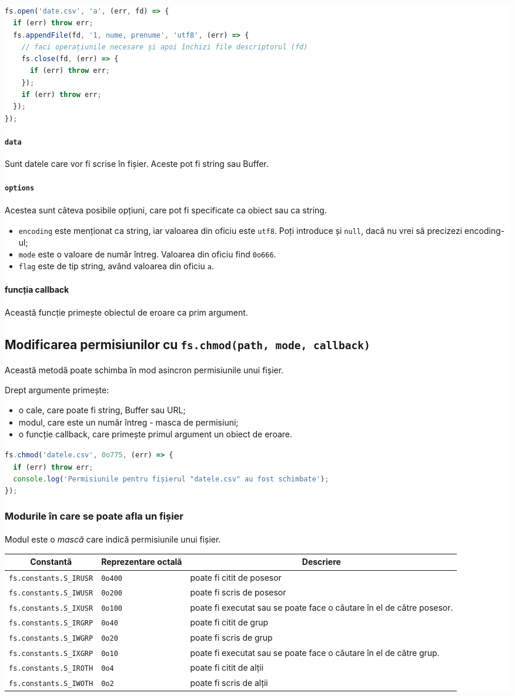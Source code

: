 ```javascript
fs.open('date.csv', 'a', (err, fd) => {
  if (err) throw err;
  fs.appendFile(fd, '1, nume, prenume', 'utf8', (err) => {
  	// faci operațiunile necesare și apoi închizi file descriptorul (fd)
    fs.close(fd, (err) => {
      if (err) throw err;
    });
    if (err) throw err;
  });
});
```

#### `data`

Sunt datele care vor fi scrise în fișier. Aceste pot fi string sau Buffer.

#### `options`

Acestea sunt câteva posibile opțiuni, care pot fi specificate ca obiect sau ca string.

- `encoding` este menționat ca string, iar valoarea din oficiu este `utf8`. Poți introduce și `null`, dacă nu vrei să precizezi encoding-ul;
- `mode` este o valoare de număr întreg. Valoarea din oficiu find `0o666`.
- `flag` este de tip string, având valoarea din oficiu `a`.

#### funcția callback

Această funcție primește obiectul de eroare ca prim argument.

## Modificarea permisiunilor cu `fs.chmod(path, mode, callback)`

Această metodă poate schimba în mod asincron permisiunile unui fișier.

Drept argumente primește:
- o cale, care poate fi string, Buffer sau URL;
- modul, care este un număr întreg - masca de permisiuni;
- o funcție callback, care primește primul argument un obiect de eroare.

```javascript
fs.chmod('datele.csv', 0o775, (err) => {
  if (err) throw err;
  console.log('Permisiunile pentru fișierul "datele.csv" au fost schimbate');
});
```

### Modurile în care se poate afla un fișier

Modul este o *mască* care indică permisiunile unui fișier.

| Constantă              | Reprezentare octală | Descriere                                                    |
| ---------------------- | ------------------- | ------------------------------------------------------------ |
| `fs.constants.S_IRUSR` | `0o400`             | poate fi citit de posesor                                    |
| `fs.constants.S_IWUSR` | `0o200`             | poate fi scris de posesor                                    |
| `fs.constants.S_IXUSR` | `0o100`             | poate fi executat sau se poate face o căutare în el de către posesor. |
| `fs.constants.S_IRGRP` | `0o40`              | poate fi citit de grup                                       |
| `fs.constants.S_IWGRP` | `0o20`              | poate fi scris de grup                                       |
| `fs.constants.S_IXGRP` | `0o10`              | poate fi executat sau se poate face o căutare în el de către grup. |
| `fs.constants.S_IROTH` | `0o4`               | poate fi citit de alții                                      |
| `fs.constants.S_IWOTH` | `0o2`               | poate fi scris de alții                                      |